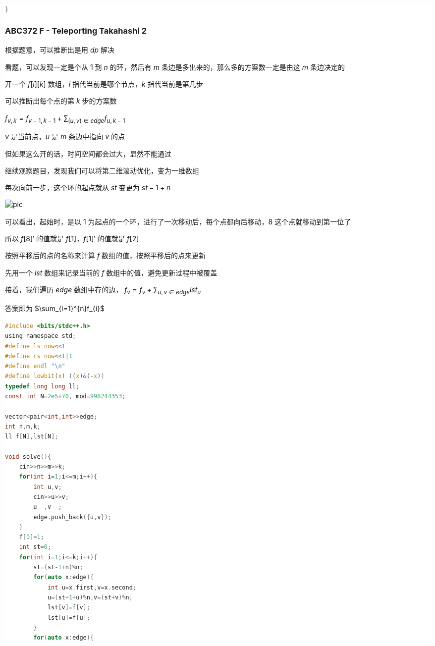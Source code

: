 ```c
}
```

### ABC372 F - Teleporting Takahashi 2

根据题意，可以推断出是用 $dp$ 解决  

看题，可以发现一定是个从 $1$ 到 $n$ 的环，然后有 $m$ 条边是多出来的，那么多的方案数一定是由这 $m$ 条边决定的  

开一个 $f[i][k]$ 数组，$i$ 指代当前是哪个节点，$k$ 指代当前是第几步   

可以推断出每个点的第 $k$ 步的方案数

$f_{v,k}=f_{v-1,k-1}+\sum_{(u,v)\in edge}f_{u,k-1}$

$v$ 是当前点，$u$ 是 $m$ 条边中指向 $v$ 的点  

但如果这么开的话，时间空间都会过大，显然不能通过  

继续观察题目，发现我们可以将第二维滚动优化，变为一维数组  

每次向前一步，这个环的起点就从 $st$ 变更为 $st-1+n$  

![pic](https://img.atcoder.jp/abc372/9ee0b5370b9f7611d55ddd9c4dfaec6d.png)  

可以看出，起始时，是以 1 为起点的一个环，进行了一次移动后，每个点都向后移动，8 这个点就移动到第一位了  

所以 $f[8]'$ 的值就是 $f[1]$，$f[1]'$ 的值就是 $f[2]$  

按照平移后的点的名称来计算 $f$ 数组的值，按照平移后的点来更新  

先用一个 $lst$ 数组来记录当前的 $f$ 数组中的值，避免更新过程中被覆盖  

接着，我们遍历 $edge$ 数组中存的边，  $f_{v}=f_{v}+\sum_{{u,v}\in edge}lst_{u}$ 

答案即为 $\sum_{i=1}^{n}f_{i}$  

```c
#include <bits/stdc++.h>
using namespace std;
#define ls now<<1
#define rs now<<1|1
#define endl "\n"
#define lowbit(x) ((x)&(-x))
typedef long long ll;
const int N=2e5+70, mod=998244353;

vector<pair<int,int>>edge;
int n,m,k;
ll f[N],lst[N];

void solve(){
    cin>>n>>m>>k;
    for(int i=1;i<=m;i++){
        int u,v;
        cin>>u>>v;
        u--,v--;
        edge.push_back({u,v});
    }
    f[0]=1;
    int st=0;
    for(int i=1;i<=k;i++){
        st=(st-1+n)%n;
        for(auto x:edge){
            int u=x.first,v=x.second;
            u=(st+1+u)%n,v=(st+v)%n;
            lst[v]=f[v];
            lst[u]=f[u];
        }
        for(auto x:edge){
```